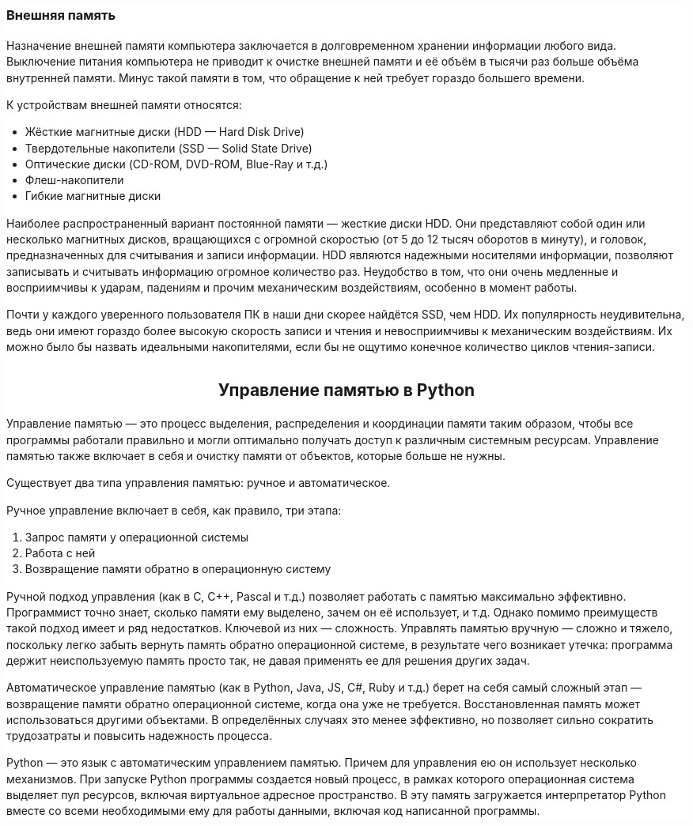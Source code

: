 ### Внешняя память
Назначение внешней памяти компьютера заключается в долговременном хранении информации любого вида. Выключение питания компьютера не приводит к очистке внешней памяти и её объём в тысячи раз больше объёма внутренней памяти. Минус такой памяти в том, что обращение к ней требует гораздо большего времени.

К устройствам внешней памяти относятся:
* Жёсткие магнитные диски (HDD — Hard Disk Drive)
* Твердотельные накопители (SSD — Solid State Drive)
* Оптические диски (CD-ROM, DVD-ROM, Blue-Ray и т.д.)
* Флеш-накопители
* Гибкие магнитные диски

Наиболее распространенный вариант постоянной памяти — жесткие диски HDD. Они представляют собой один или несколько магнитных дисков, вращающихся с огромной скоростью (от 5 до 12 тысяч оборотов в минуту), и головок, предназначенных для считывания и записи информации. HDD являются надежными носителями информации, позволяют записывать и считывать информацию огромное количество раз. Неудобство в том, что они очень медленные и восприимчивы к ударам, падениям и прочим механическим воздействиям, особенно в момент работы.

Почти у каждого уверенного пользователя ПК в наши дни скорее найдётся SSD, чем HDD. Их популярность неудивительна, ведь они имеют гораздо более высокую скорость записи и чтения и невосприимчивы к механическим воздействиям. Их можно было бы назвать идеальными накопителями, если бы не ощутимо конечное количество циклов чтения-записи.

## <center>Управление памятью в Python</center>
Управление памятью — это процесс выделения, распределения и координации памяти таким образом, чтобы все программы работали правильно и могли оптимально получать доступ к различным системным ресурсам. Управление памятью также включает в себя и очистку памяти от объектов, которые больше не нужны.

Существует два типа управления памятью: ручное и автоматическое.

Ручное управление включает в себя, как правило, три этапа:
1. Запрос памяти у операционной системы
2. Работа с ней
3. Возвращение памяти обратно в операционную систему

Ручной подход управления (как в C, C++, Pascal и т.д.) позволяет работать с памятью максимально эффективно. Программист точно знает, сколько памяти ему выделено, зачем он её использует, и т.д. Однако помимо преимуществ такой подход имеет и ряд недостатков. Ключевой из них — сложность. Управлять памятью вручную — сложно и тяжело, поскольку легко забыть вернуть память обратно операционной системе, в результате чего возникает утечка: программа держит неиспользуемую память просто так, не давая применять ее для решения других задач.

Автоматическое управление памятью (как в Python, Java, JS, C#, Ruby и т.д.) берет на себя самый сложный этап — возвращение памяти обратно операционной системе, когда она уже не требуется. Восстановленная память может использоваться другими объектами. В определённых случаях это менее эффективно, но позволяет сильно сократить трудозатраты и повысить надежность процесса.

Python — это язык с автоматическим управлением памятью. Причем для управления ею он использует несколько механизмов. При запуске Python программы создается новый процесс, в рамках которого операционная система выделяет пул ресурсов, включая виртуальное адресное пространство. В эту память загружается интерпретатор Python вместе со всеми необходимыми ему для работы данными, включая код написанной программы.
